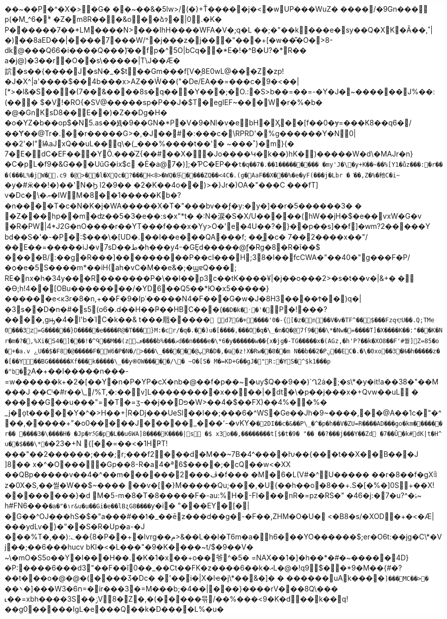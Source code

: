 ��~��P�^�X�>�G�
��~��&�5lw>/(�}+Ť�����j�<�wUP���WuZ�
����/�9Gn���
p(� M\_^6�ٞ\*
�Z�m8R���&o��ձɂ�|0.�K� P ����� �7�� \*LM����N>���IhH����WFA�V�;q�L
� �;�"��k���e�sy��Q�XK�Ȃ��,˟|�)��8aED��|����7���W/^�j���z�j ���"���+[�w��͊�O�>8-dk@���Q66�i����Q���}͡��fp�^5O|bCq��\*E�!�^B�U?�\*R��
a�j@)�3��r�O��s\�����|T\J��Ӕ�䛎�s��{����J�sN�\_�$t��Gm���f[V�֦8E0wL@���Z�zp!�J �X^|a'����$��4b���x>AZ��Ŵ��("�De/EA��=���c�9�<��|[\*>�l&�S���(7��&����8s�q���Y���;�O.:�S>b��=��=-�Y�J�~������J%��:(��� $�V̨!�RO{�SV@�����sp�P��J�$T�egIEF~���W�r�%�b� �@�GnKsD8��E��)�Z��Dg�H�
�o�YZ�b��op$�N5.as��Ԭ�9��GN� \*P� V�9� Nl�v�ebH�Ӽ��[f��0�ɏ=���K8��q6�/��Ɏ��@Tr�.��r�����G>�,�J��#�:���c�\RPRD'�%g������Y�N0|��2'�l"ѨaJxQ��uL��q\�(\_���%����t��'� ~���˟}�m}{� 7�E�dϹ�EF���YÔ.���֙Z{��#��X��Jo����Կ�k��)hK�֐)�����W�d\�MAJr�n}�C�рL�f9�&G���UûG�ix$c
�Ė�a@7�)];�ƤC�EP��`t�q��7�.��1���������
�my'J�\�y+K��~��%[Y1�ůz���:�r���(���L%�jW�.c9 �@>��l�XQc�?���H<8>�WQ�乐����ZQ��<4C�.(g�AaF��X���%�e�yF(���j�Lbr
�͘��,Z�%�䄬C�i~`�y�#ӝ��!�)��'N�Ϧ l2�9�� �2�K��4o��)>�}Jr�)OA�"���C
���fT]
v�Dc�\�ޔ�IWM�8��1�����Kb�?�n����T�c�N�K�j�WA�����X�T�"���bv��ƒ�y:�y�]��r�5������3� �
�Z���hp��m�ʣ��5�3�e��:s�x"\*t�
�:N�涙�S�X/U�� ���(hW��jH �$�e��ѵx W�G�v
�R�РW|4\*J2G�nO����r��YT���f���x�Yy>O�'e�4U��?�}��p ��s]��f]�ԝm?2�����Y
bd��S�'�-�P�:$���\�[UD�.��I��e���QA���f; ��̰�c�
7��2����x��"/��E��=���ܳ��iJ�v7sD��ط�h���y4-�GȨd�����@f̭�Rg�8�R�ǐ��$
����B/:�� g�R���]���������P��cI���H;38�l��fcCWA�"��40 �"g ���F�P/�ѻ�e�5S����m\*��iH(ah�vC�M��e&�;�ϣɐQ���׾; RE�nx�h�34y���R�������P�\��l��p3c��tK����¥|�j��o���2>�s�t��v�|&+� � �Ѳ;h!4� �[OBu��������/�YD6��Q5��\*Ю�x 5�����}������e<κ3r�8�n,+��F�9�Ipʿ�����N4�F���G�w�J�8H3����Ϯ��)q�|�3s��D �n�#�s5(o6�.d��H��Ҏ��HBC���(`��D�k�ˑ�'�`P�!���?����,gԣ�4�l'b�ΊC�k ��& t���㦺�����` ٕd7G� +����'0�-{[�z�n��V�v�TF^��$���FzqҾU��.Q;TMe0���3z=G������}D��ۜ���e����R@�T���}M:�cr/�q�.��)u�[����,���O�q�\_�n�Q�@7ſ9���\*�Nw�=����T]�X����K��:"���K�N
r�m�?�,%Xi�S4�]���!�^Գ��M��(zڡ����b%���ޘd��n����e�\*6�y������w��{x�jg�-TG�����x�(AGz,�h'P?��k�XO8��F'#쒈]Z=85� o�+�a.v ےU��$�F8�@�����F�W6�P�N�/>���\_������@ڀR�D�,�Ҩ�z!X�Rw��8��m
N��b��2�Pݧ��EC�.�\�0xo��3� Њ�h�����z� �[��Y��BG������Xf���k�����\_��y֎OW�����/\�
~O�[S�
M�=KD+G��gJ�"R:�YS�^$k1���p�"b�`շA�+��I�����n���-=w������k+�2�[��Y�n�P�YP�cX�nb�@��f�p��~�uy$Q��9��)`Ղ2ȧ�;�s\*�y�it!a��38�"��M���J ��ᑪ�#r��\_/%T,�:��׏v]L���������x����|�dt� \�p��j���x�+Qvw��uL �
�����G��u���"=�T�=ʒ-��j��Dפ�W>��4�$��FX)��4%�̐�%� \_j�oͅt�����Y�^�>H��+|R�Dj���UeSl��l��;���6�^WS�Ge��Jh�9~����,��@A��1c�"�^��,�����+"�o0�����J�����\_���՚-�vKY�`�2DI��c�&��P\_�^�p�h��V�ZU=R����AD���go�km������r��
����3�\����H� �Jp�۲5ٜG�р�L��u6WA]8����K����|s
�$
x3o��,��������t[$�t�9�
"��
��?���j���Y��Zd �7��Ŭ�k#dK|t�H^u��$���\*�`�23�+N
{[��=��<�1HҎT!���"��2������;���;r;���f2���d�M��~7B�4^����ƕ��{���t��X��B���J ]8��
x�^�O����Gp��8-R�a4�ª6$����;�cQ��w<�XX
��QBp�����v��4�^��m������2���ڦ�f��� �M�6�L(V#�^U�����
��r�8��f�gXꂤz�0X�S,��씰�W��$~����
��v�[�}M�����Qu;�� �,�U{��h��o�8��+.S�[�%�]0Ѕ+��X!��������}�d
M�5-m�8�T�8�����F�-au:%H�-FI���nR�=pz�RS�" �46�j:�7�u?^�ۂ~ h#FN6���`�a�"�١r&u�u��Gi�e��lBʐG8����`y�i� "���EY�[�|�G��^OJ���hS�$�"a���#��ߗ�\_��ēz���d��g�- �F��,ZHM�O�U�
<�B8�s/�XOD�+�<�Æ|���ydLv�}�"�݆�S�R�Up�a-�Ϳ ���%T�,��):؎��{8�P��+�lѵrg��م>&��L��l�T6m�a�݋h6���YO������$;er�O6t:��jg�C\*�Vj��;��6���hucv bKl�<�L���"�9�K����~t/$�9��V�
~\�mO�S5o��Y�I���H��.�K�1�x��+o��爷^�5� =NAX��1�]�h��\*�#�~�����4D}�P:����6���d3"��F��ȋ0��\_��Ct��FK�z����6��k�އL�@�!q9$��\*9�M��{#�?��t���o�@�@�(���� Ӡ�Dc�
�'��i�|X�lҽ�j\\*��&�]� � ������uAk����`]���MC��>�`��܌�]���Wח6�3=�ir���3�=M���b;�4��|���}����rV���8Q\���
˪��=xbh����3S��ݫV8�Z�,�(�����믂/��%���<9�K�d��k ��q!��g0�����IgL�e̕���Q��k�D����L%�u�